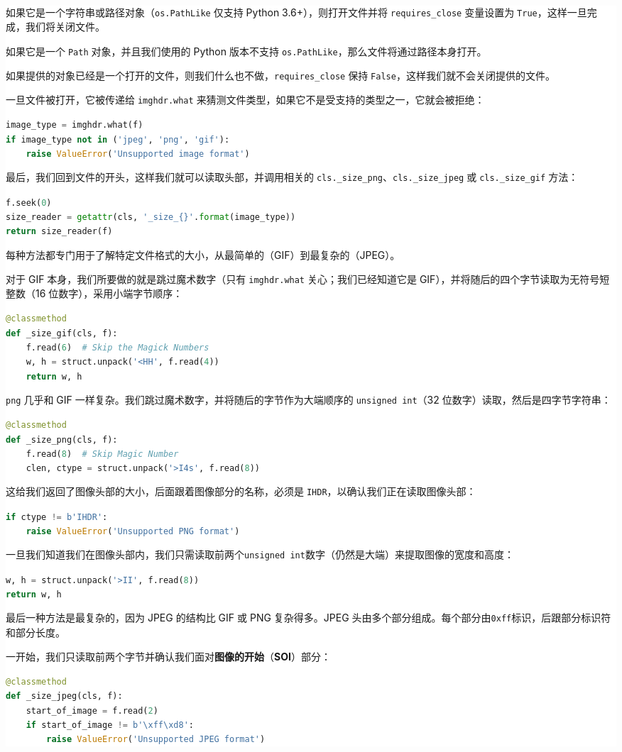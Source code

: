 如果它是一个字符串或路径对象（`os.PathLike` 仅支持 Python 3.6+），则打开文件并将 `requires_close` 变量设置为 `True`，这样一旦完成，我们将关闭文件。

如果它是一个 `Path` 对象，并且我们使用的 Python 版本不支持 `os.PathLike`，那么文件将通过路径本身打开。

如果提供的对象已经是一个打开的文件，则我们什么也不做，`requires_close` 保持 `False`，这样我们就不会关闭提供的文件。

一旦文件被打开，它被传递给 `imghdr.what` 来猜测文件类型，如果它不是受支持的类型之一，它就会被拒绝：

```py
image_type = imghdr.what(f)
if image_type not in ('jpeg', 'png', 'gif'):
    raise ValueError('Unsupported image format')
```

最后，我们回到文件的开头，这样我们就可以读取头部，并调用相关的 `cls._size_png`、`cls._size_jpeg` 或 `cls._size_gif` 方法：

```py
f.seek(0)
size_reader = getattr(cls, '_size_{}'.format(image_type))
return size_reader(f)
```

每种方法都专门用于了解特定文件格式的大小，从最简单的（GIF）到最复杂的（JPEG）。

对于 GIF 本身，我们所要做的就是跳过魔术数字（只有 `imghdr.what` 关心；我们已经知道它是 GIF），并将随后的四个字节读取为无符号短整数（16 位数字），采用小端字节顺序：

```py
@classmethod
def _size_gif(cls, f):
    f.read(6)  # Skip the Magick Numbers
    w, h = struct.unpack('<HH', f.read(4))
    return w, h
```

`png` 几乎和 GIF 一样复杂。我们跳过魔术数字，并将随后的字节作为大端顺序的 `unsigned int`（32 位数字）读取，然后是四字节字符串：

```py
@classmethod
def _size_png(cls, f):
    f.read(8)  # Skip Magic Number
    clen, ctype = struct.unpack('>I4s', f.read(8))
```

这给我们返回了图像头部的大小，后面跟着图像部分的名称，必须是 `IHDR`，以确认我们正在读取图像头部：

```py
if ctype != b'IHDR':
    raise ValueError('Unsupported PNG format')
```

一旦我们知道我们在图像头部内，我们只需读取前两个`unsigned int`数字（仍然是大端）来提取图像的宽度和高度：

```py
w, h = struct.unpack('>II', f.read(8))
return w, h
```

最后一种方法是最复杂的，因为 JPEG 的结构比 GIF 或 PNG 复杂得多。JPEG 头由多个部分组成。每个部分由`0xff`标识，后跟部分标识符和部分长度。

一开始，我们只读取前两个字节并确认我们面对**图像的开始**（**SOI**）部分：

```py
@classmethod
def _size_jpeg(cls, f):
    start_of_image = f.read(2)
    if start_of_image != b'\xff\xd8':
        raise ValueError('Unsupported JPEG format')
```
